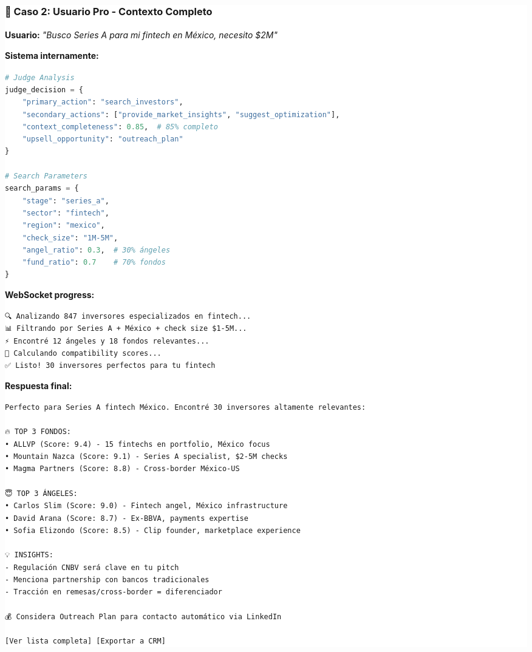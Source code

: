 ### **🎯 Caso 2: Usuario Pro - Contexto Completo**

**Usuario:** *"Busco Series A para mi fintech en México, necesito $2M"*

**Sistema internamente:**
```python
# Judge Analysis  
judge_decision = {
    "primary_action": "search_investors",
    "secondary_actions": ["provide_market_insights", "suggest_optimization"],
    "context_completeness": 0.85,  # 85% completo
    "upsell_opportunity": "outreach_plan"
}

# Search Parameters
search_params = {
    "stage": "series_a",
    "sector": "fintech", 
    "region": "mexico",
    "check_size": "1M-5M",
    "angel_ratio": 0.3,  # 30% ángeles
    "fund_ratio": 0.7    # 70% fondos
}
```

**WebSocket progress:**
```
🔍 Analizando 847 inversores especializados en fintech...
📊 Filtrando por Series A + México + check size $1-5M...
⚡ Encontré 12 ángeles y 18 fondos relevantes...
🎯 Calculando compatibility scores...
✅ Listo! 30 inversores perfectos para tu fintech
```

**Respuesta final:**
```
Perfecto para Series A fintech México. Encontré 30 inversores altamente relevantes:

🔥 TOP 3 FONDOS:
• ALLVP (Score: 9.4) - 15 fintechs en portfolio, México focus
• Mountain Nazca (Score: 9.1) - Series A specialist, $2-5M checks  
• Magma Partners (Score: 8.8) - Cross-border México-US

😇 TOP 3 ÁNGELES:
• Carlos Slim (Score: 9.0) - Fintech angel, México infrastructure
• David Arana (Score: 8.7) - Ex-BBVA, payments expertise
• Sofia Elizondo (Score: 8.5) - Clip founder, marketplace experience

💡 INSIGHTS:
- Regulación CNBV será clave en tu pitch
- Menciona partnership con bancos tradicionales
- Tracción en remesas/cross-border = diferenciador

💰 Considera Outreach Plan para contacto automático via LinkedIn

[Ver lista completa] [Exportar a CRM]
```
